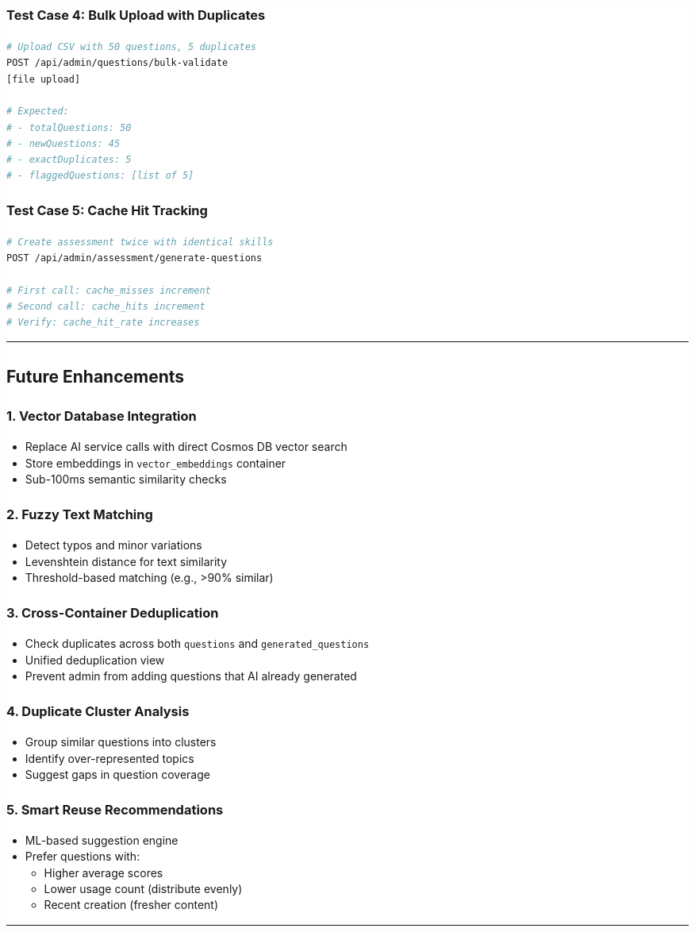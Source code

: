 ### Test Case 4: Bulk Upload with Duplicates
```bash
# Upload CSV with 50 questions, 5 duplicates
POST /api/admin/questions/bulk-validate
[file upload]

# Expected: 
# - totalQuestions: 50
# - newQuestions: 45
# - exactDuplicates: 5
# - flaggedQuestions: [list of 5]
```

### Test Case 5: Cache Hit Tracking
```bash
# Create assessment twice with identical skills
POST /api/admin/assessment/generate-questions

# First call: cache_misses increment
# Second call: cache_hits increment
# Verify: cache_hit_rate increases
```

---

## Future Enhancements

### 1. Vector Database Integration
- Replace AI service calls with direct Cosmos DB vector search
- Store embeddings in `vector_embeddings` container
- Sub-100ms semantic similarity checks

### 2. Fuzzy Text Matching
- Detect typos and minor variations
- Levenshtein distance for text similarity
- Threshold-based matching (e.g., >90% similar)

### 3. Cross-Container Deduplication
- Check duplicates across both `questions` and `generated_questions`
- Unified deduplication view
- Prevent admin from adding questions that AI already generated

### 4. Duplicate Cluster Analysis
- Group similar questions into clusters
- Identify over-represented topics
- Suggest gaps in question coverage

### 5. Smart Reuse Recommendations
- ML-based suggestion engine
- Prefer questions with:
  - Higher average scores
  - Lower usage count (distribute evenly)
  - Recent creation (fresher content)

---